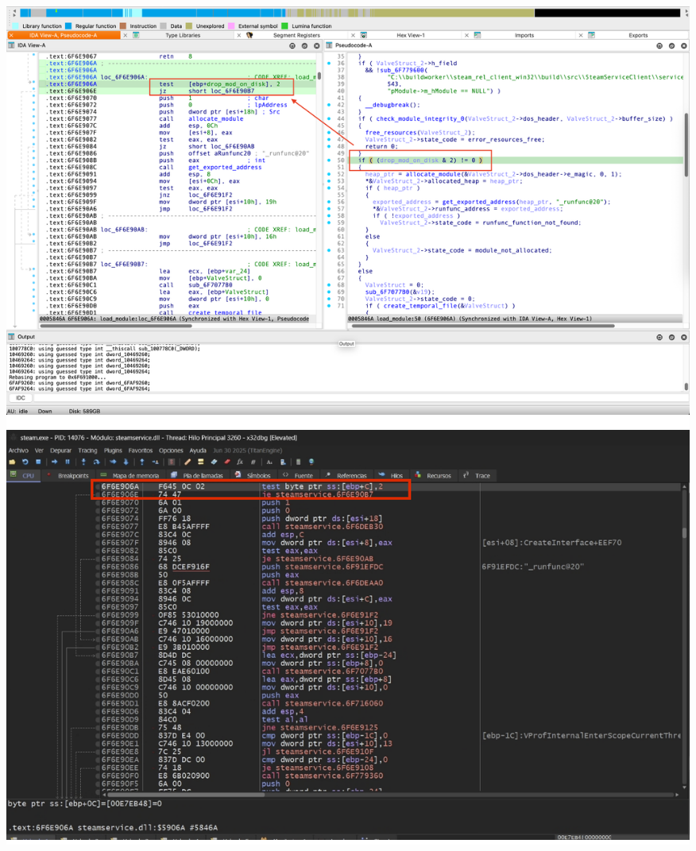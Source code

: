 
<p align="center">
  <img src="images/branch_condition.png" alt="Branch condition" width="1000"/>
</p>

<p align="center">
  <img src="images/x64_pre_patch.png" alt="Branch condition" width="1000"/>
</p>
